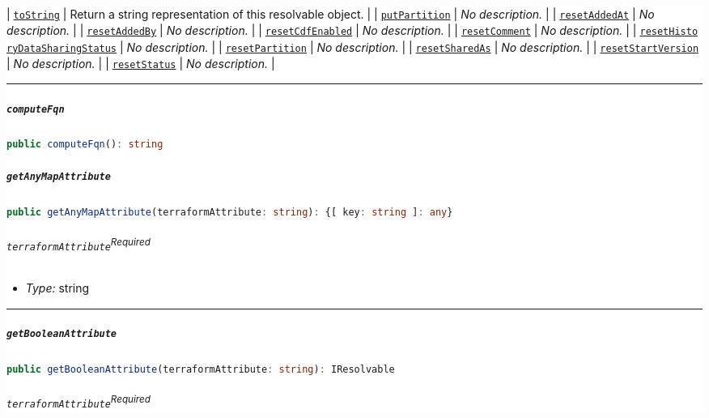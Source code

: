 | <code><a href="#@cdktf/provider-databricks.share.ShareObjectOutputReference.toString">toString</a></code> | Return a string representation of this resolvable object. |
| <code><a href="#@cdktf/provider-databricks.share.ShareObjectOutputReference.putPartition">putPartition</a></code> | *No description.* |
| <code><a href="#@cdktf/provider-databricks.share.ShareObjectOutputReference.resetAddedAt">resetAddedAt</a></code> | *No description.* |
| <code><a href="#@cdktf/provider-databricks.share.ShareObjectOutputReference.resetAddedBy">resetAddedBy</a></code> | *No description.* |
| <code><a href="#@cdktf/provider-databricks.share.ShareObjectOutputReference.resetCdfEnabled">resetCdfEnabled</a></code> | *No description.* |
| <code><a href="#@cdktf/provider-databricks.share.ShareObjectOutputReference.resetComment">resetComment</a></code> | *No description.* |
| <code><a href="#@cdktf/provider-databricks.share.ShareObjectOutputReference.resetHistoryDataSharingStatus">resetHistoryDataSharingStatus</a></code> | *No description.* |
| <code><a href="#@cdktf/provider-databricks.share.ShareObjectOutputReference.resetPartition">resetPartition</a></code> | *No description.* |
| <code><a href="#@cdktf/provider-databricks.share.ShareObjectOutputReference.resetSharedAs">resetSharedAs</a></code> | *No description.* |
| <code><a href="#@cdktf/provider-databricks.share.ShareObjectOutputReference.resetStartVersion">resetStartVersion</a></code> | *No description.* |
| <code><a href="#@cdktf/provider-databricks.share.ShareObjectOutputReference.resetStatus">resetStatus</a></code> | *No description.* |

---

##### `computeFqn` <a name="computeFqn" id="@cdktf/provider-databricks.share.ShareObjectOutputReference.computeFqn"></a>

```typescript
public computeFqn(): string
```

##### `getAnyMapAttribute` <a name="getAnyMapAttribute" id="@cdktf/provider-databricks.share.ShareObjectOutputReference.getAnyMapAttribute"></a>

```typescript
public getAnyMapAttribute(terraformAttribute: string): {[ key: string ]: any}
```

###### `terraformAttribute`<sup>Required</sup> <a name="terraformAttribute" id="@cdktf/provider-databricks.share.ShareObjectOutputReference.getAnyMapAttribute.parameter.terraformAttribute"></a>

- *Type:* string

---

##### `getBooleanAttribute` <a name="getBooleanAttribute" id="@cdktf/provider-databricks.share.ShareObjectOutputReference.getBooleanAttribute"></a>

```typescript
public getBooleanAttribute(terraformAttribute: string): IResolvable
```

###### `terraformAttribute`<sup>Required</sup> <a name="terraformAttribute" id="@cdktf/provider-databricks.share.ShareObjectOutputReference.getBooleanAttribute.parameter.terraformAttribute"></a>
